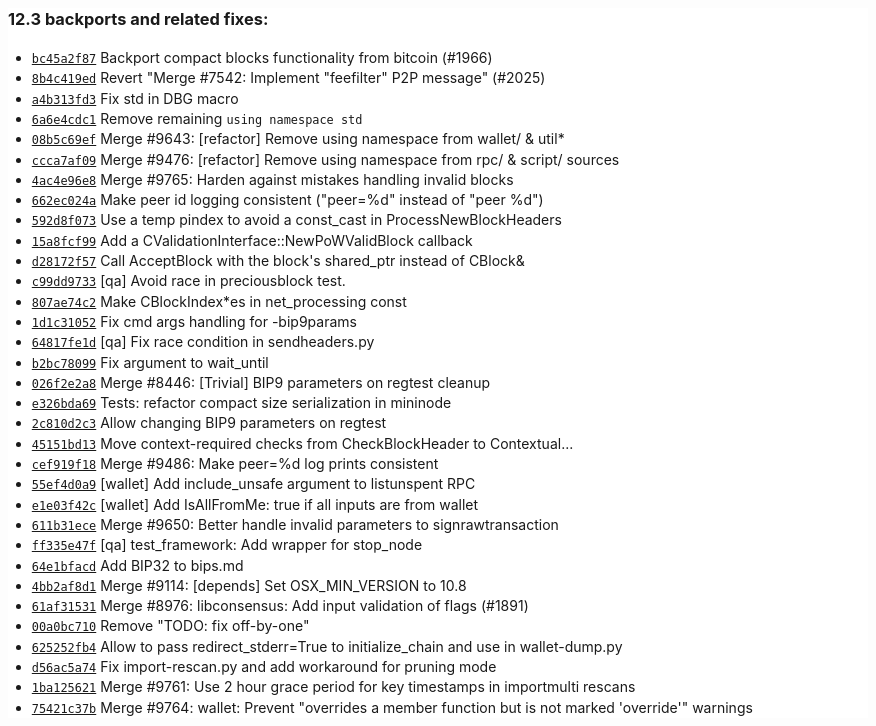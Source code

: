 ### 12.3 backports and related fixes:
- [`bc45a2f87`](https://github.com/dunduck/dunduck/commit/bc45a2f87) Backport compact blocks functionality from bitcoin (#1966)
- [`8b4c419ed`](https://github.com/dunduck/dunduck/commit/8b4c419ed) Revert "Merge #7542: Implement "feefilter" P2P message" (#2025)
- [`a4b313fd3`](https://github.com/dunduck/dunduck/commit/a4b313fd3) Fix std in DBG macro
- [`6a6e4cdc1`](https://github.com/dunduck/dunduck/commit/6a6e4cdc1) Remove remaining `using namespace std`
- [`08b5c69ef`](https://github.com/dunduck/dunduck/commit/08b5c69ef) Merge #9643: [refactor] Remove using namespace <xxx> from wallet/ & util*
- [`ccca7af09`](https://github.com/dunduck/dunduck/commit/ccca7af09) Merge #9476: [refactor] Remove using namespace <xxx> from rpc/ & script/ sources
- [`4ac4e96e8`](https://github.com/dunduck/dunduck/commit/4ac4e96e8) Merge #9765: Harden against mistakes handling invalid blocks
- [`662ec024a`](https://github.com/dunduck/dunduck/commit/662ec024a) Make peer id logging consistent ("peer=%d" instead of "peer %d")
- [`592d8f073`](https://github.com/dunduck/dunduck/commit/592d8f073) Use a temp pindex to avoid a const_cast in ProcessNewBlockHeaders
- [`15a8fcf99`](https://github.com/dunduck/dunduck/commit/15a8fcf99) Add a CValidationInterface::NewPoWValidBlock callback
- [`d28172f57`](https://github.com/dunduck/dunduck/commit/d28172f57) Call AcceptBlock with the block's shared_ptr instead of CBlock&
- [`c99dd9733`](https://github.com/dunduck/dunduck/commit/c99dd9733) [qa] Avoid race in preciousblock test.
- [`807ae74c2`](https://github.com/dunduck/dunduck/commit/807ae74c2) Make CBlockIndex*es in net_processing const
- [`1d1c31052`](https://github.com/dunduck/dunduck/commit/1d1c31052) Fix cmd args handling for -bip9params
- [`64817fe1d`](https://github.com/dunduck/dunduck/commit/64817fe1d) [qa] Fix race condition in sendheaders.py
- [`b2bc78099`](https://github.com/dunduck/dunduck/commit/b2bc78099) Fix argument to wait_until
- [`026f2e2a8`](https://github.com/dunduck/dunduck/commit/026f2e2a8) Merge #8446: [Trivial] BIP9 parameters on regtest cleanup
- [`e326bda69`](https://github.com/dunduck/dunduck/commit/e326bda69) Tests: refactor compact size serialization in mininode
- [`2c810d2c3`](https://github.com/dunduck/dunduck/commit/2c810d2c3) Allow changing BIP9 parameters on regtest
- [`45151bd13`](https://github.com/dunduck/dunduck/commit/45151bd13) Move context-required checks from CheckBlockHeader to Contextual...
- [`cef919f18`](https://github.com/dunduck/dunduck/commit/cef919f18) Merge #9486: Make peer=%d log prints consistent
- [`55ef4d0a9`](https://github.com/dunduck/dunduck/commit/55ef4d0a9) [wallet] Add include_unsafe argument to listunspent RPC
- [`e1e03f42c`](https://github.com/dunduck/dunduck/commit/e1e03f42c) [wallet] Add IsAllFromMe: true if all inputs are from wallet
- [`611b31ece`](https://github.com/dunduck/dunduck/commit/611b31ece) Merge #9650: Better handle invalid parameters to signrawtransaction
- [`ff335e47f`](https://github.com/dunduck/dunduck/commit/ff335e47f) [qa] test_framework: Add wrapper for stop_node
- [`64e1bfacd`](https://github.com/dunduck/dunduck/commit/64e1bfacd) Add BIP32 to bips.md
- [`4bb2af8d1`](https://github.com/dunduck/dunduck/commit/4bb2af8d1) Merge #9114: [depends] Set OSX_MIN_VERSION to 10.8
- [`61af31531`](https://github.com/dunduck/dunduck/commit/61af31531) Merge #8976: libconsensus: Add input validation of flags (#1891)
- [`00a0bc710`](https://github.com/dunduck/dunduck/commit/00a0bc710) Remove "TODO: fix off-by-one"
- [`625252fb4`](https://github.com/dunduck/dunduck/commit/625252fb4) Allow to pass redirect_stderr=True to initialize_chain and use in wallet-dump.py
- [`d56ac5a74`](https://github.com/dunduck/dunduck/commit/d56ac5a74) Fix import-rescan.py and add workaround for pruning mode
- [`1ba125621`](https://github.com/dunduck/dunduck/commit/1ba125621) Merge #9761: Use 2 hour grace period for key timestamps in importmulti rescans
- [`75421c37b`](https://github.com/dunduck/dunduck/commit/75421c37b) Merge #9764: wallet: Prevent "overrides a member function but is not marked 'override'" warnings